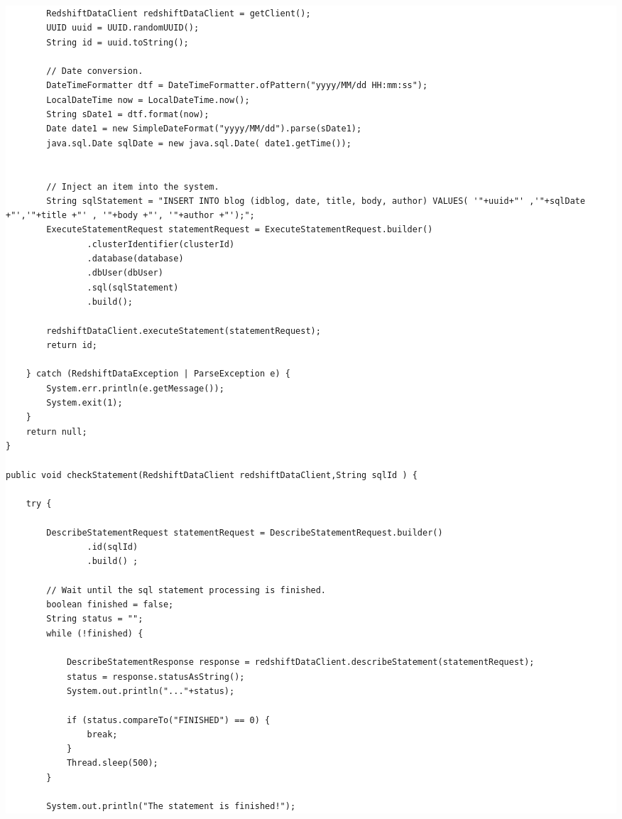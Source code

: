             RedshiftDataClient redshiftDataClient = getClient();
            UUID uuid = UUID.randomUUID();
            String id = uuid.toString();

            // Date conversion.
            DateTimeFormatter dtf = DateTimeFormatter.ofPattern("yyyy/MM/dd HH:mm:ss");
            LocalDateTime now = LocalDateTime.now();
            String sDate1 = dtf.format(now);
            Date date1 = new SimpleDateFormat("yyyy/MM/dd").parse(sDate1);
            java.sql.Date sqlDate = new java.sql.Date( date1.getTime());


            // Inject an item into the system.
            String sqlStatement = "INSERT INTO blog (idblog, date, title, body, author) VALUES( '"+uuid+"' ,'"+sqlDate +"','"+title +"' , '"+body +"', '"+author +"');";
            ExecuteStatementRequest statementRequest = ExecuteStatementRequest.builder()
                    .clusterIdentifier(clusterId)
                    .database(database)
                    .dbUser(dbUser)
                    .sql(sqlStatement)
                    .build();

            redshiftDataClient.executeStatement(statementRequest);
            return id;

        } catch (RedshiftDataException | ParseException e) {
            System.err.println(e.getMessage());
            System.exit(1);
        }
        return null;
    }

    public void checkStatement(RedshiftDataClient redshiftDataClient,String sqlId ) {

        try {

            DescribeStatementRequest statementRequest = DescribeStatementRequest.builder()
                    .id(sqlId)
                    .build() ;

            // Wait until the sql statement processing is finished.
            boolean finished = false;
            String status = "";
            while (!finished) {

                DescribeStatementResponse response = redshiftDataClient.describeStatement(statementRequest);
                status = response.statusAsString();
                System.out.println("..."+status);

                if (status.compareTo("FINISHED") == 0) {
                    break;
                }
                Thread.sleep(500);
            }

            System.out.println("The statement is finished!");
